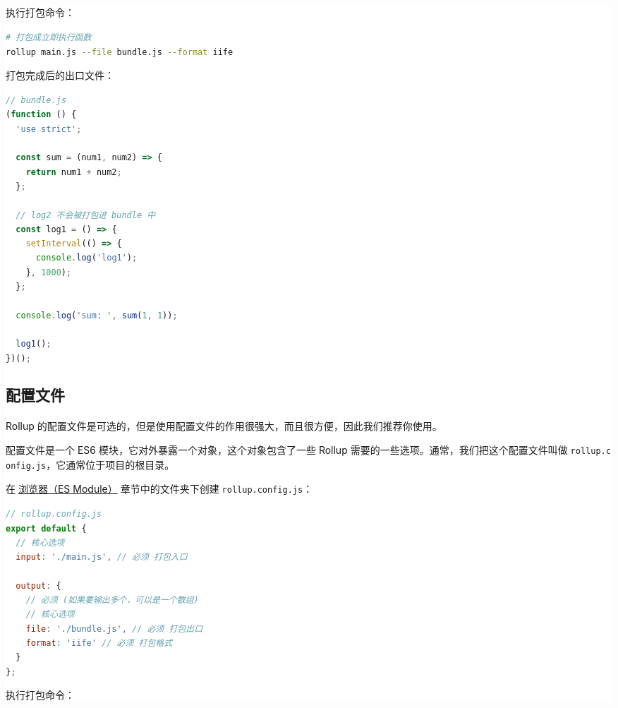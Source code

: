 执行打包命令：

```bash
# 打包成立即执行函数
rollup main.js --file bundle.js --format iife
```

打包完成后的出口文件：

```js
// bundle.js
(function () {
  'use strict';

  const sum = (num1, num2) => {
    return num1 + num2;
  };

  // log2 不会被打包进 bundle 中
  const log1 = () => {
    setInterval(() => {
      console.log('log1');
    }, 1000);
  };

  console.log('sum: ', sum(1, 1));

  log1();
})();
```

## 配置文件

Rollup 的配置文件是可选的，但是使用配置文件的作用很强大，而且很方便，因此我们推荐你使用。

配置文件是一个 ES6 模块，它对外暴露一个对象，这个对象包含了一些 Rollup 需要的一些选项。通常，我们把这个配置文件叫做 `rollup.config.js`，它通常位于项目的根目录。

在 [浏览器（ES Module）](#浏览器（es-module）) 章节中的文件夹下创建 `rollup.config.js`：

```js
// rollup.config.js
export default {
  // 核心选项
  input: './main.js', // 必须 打包入口

  output: {
    // 必须 (如果要输出多个，可以是一个数组)
    // 核心选项
    file: './bundle.js', // 必须 打包出口
    format: 'iife' // 必须 打包格式
  }
};
```

执行打包命令：
